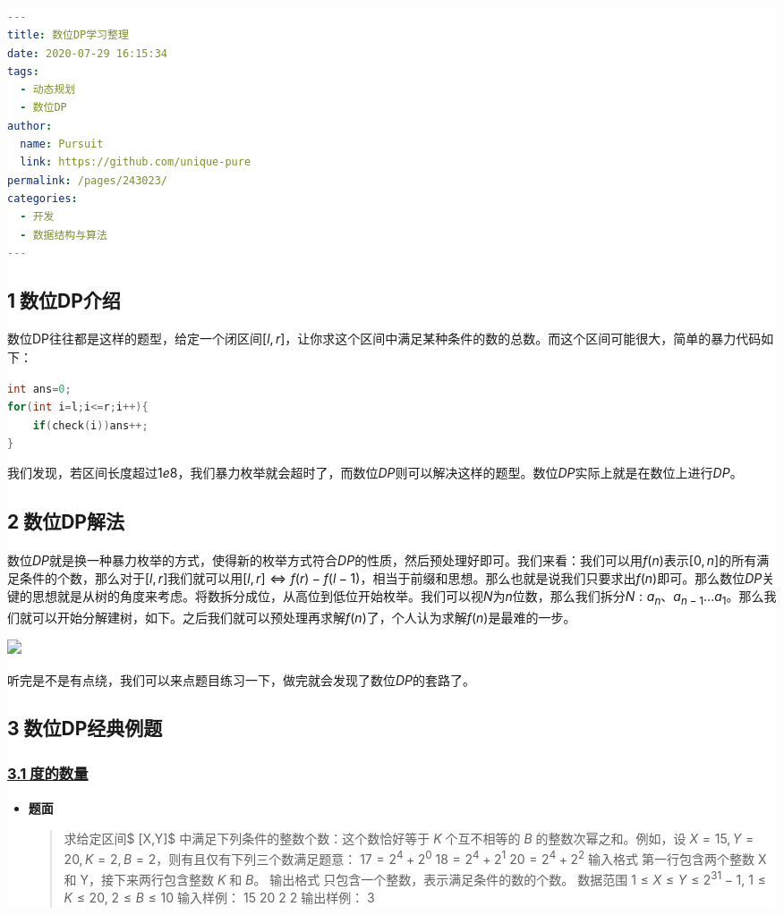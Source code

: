 ```yaml
---
title: 数位DP学习整理
date: 2020-07-29 16:15:34
tags: 
  - 动态规划
  - 数位DP
author: 
  name: Pursuit
  link: https://github.com/unique-pure
permalink: /pages/243023/
categories: 
  - 开发
  - 数据结构与算法
---
```

## 1 数位DP介绍

数位DP往往都是这样的题型，给定一个闭区间$[l,r]$，让你求这个区间中满足某种条件的数的总数。而这个区间可能很大，简单的暴力代码如下：

```cpp
int ans=0;
for(int i=l;i<=r;i++){
    if(check(i))ans++;
}
```

我们发现，若区间长度超过$1e8$，我们暴力枚举就会超时了，而数位$DP$则可以解决这样的题型。数位$DP$实际上就是在数位上进行$DP$。

## 2 数位DP解法

数位$DP$就是换一种暴力枚举的方式，使得新的枚举方式符合$DP$的性质，然后预处理好即可。我们来看：我们可以用$f(n)$表示$[0,n]$的所有满足条件的个数，那么对于$[l,r]$我们就可以用$[l,r]\iff f(r)-f(l-1)$，相当于前缀和思想。那么也就是说我们只要求出$f(n)$即可。那么数位$DP$关键的思想就是从树的角度来考虑。将数拆分成位，从高位到低位开始枚举。我们可以视$N$为$n$位数，那么我们拆分$N:a_{n}、a_{n-1}...a_1$。那么我们就可以开始分解建树，如下。之后我们就可以预处理再求解$f(n)$了，个人认为求解$f(n)$是最难的一步。

![](https://img-blog.csdnimg.cn/img_convert/cfc37954b97e29aa1d848925105fec1b.png)

听完是不是有点绕，我们可以来点题目练习一下，做完就会发现了数位$DP$的套路了。

## 3 数位DP经典例题

### [3.1 度的数量](https://www.acwing.com/activity/content/11/)

* **题面**

  >求给定区间$ [X,Y]$ 中满足下列条件的整数个数：这个数恰好等于 $K$ 个互不相等的 $B$ 的整数次幂之和。例如，设 $X=15,Y=20,K=2,B=2$，则有且仅有下列三个数满足题意：
  >$17=2^4+2^0$
  >$18=2^4+2^1$
  >$20=2^4+2^2$
  >输入格式
  >第一行包含两个整数 X 和 Y，接下来两行包含整数 $K$ 和 $B$。
  >输出格式
  >只包含一个整数，表示满足条件的数的个数。
  >数据范围
  >$1≤X≤Y≤2^{31}−1,$
  >$1≤K≤20,$
  >$2≤B≤10$
  >输入样例：
  >15 20
  >2
  >2
  >输出样例：
  >3
